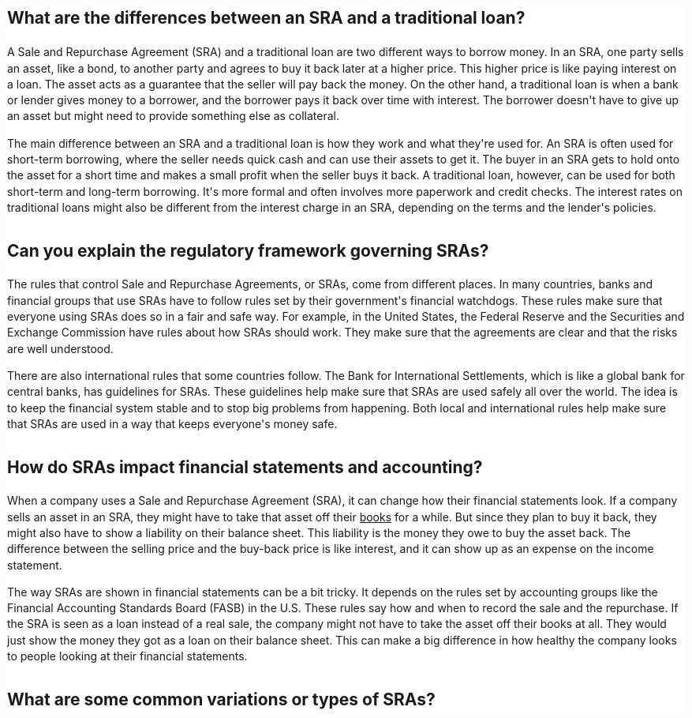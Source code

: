 ## What are the differences between an SRA and a traditional loan?

A Sale and Repurchase Agreement (SRA) and a traditional loan are two different ways to borrow money. In an SRA, one party sells an asset, like a bond, to another party and agrees to buy it back later at a higher price. This higher price is like paying interest on a loan. The asset acts as a guarantee that the seller will pay back the money. On the other hand, a traditional loan is when a bank or lender gives money to a borrower, and the borrower pays it back over time with interest. The borrower doesn't have to give up an asset but might need to provide something else as collateral.

The main difference between an SRA and a traditional loan is how they work and what they're used for. An SRA is often used for short-term borrowing, where the seller needs quick cash and can use their assets to get it. The buyer in an SRA gets to hold onto the asset for a short time and makes a small profit when the seller buys it back. A traditional loan, however, can be used for both short-term and long-term borrowing. It's more formal and often involves more paperwork and credit checks. The interest rates on traditional loans might also be different from the interest charge in an SRA, depending on the terms and the lender's policies.

## Can you explain the regulatory framework governing SRAs?

The rules that control Sale and Repurchase Agreements, or SRAs, come from different places. In many countries, banks and financial groups that use SRAs have to follow rules set by their government's financial watchdogs. These rules make sure that everyone using SRAs does so in a fair and safe way. For example, in the United States, the Federal Reserve and the Securities and Exchange Commission have rules about how SRAs should work. They make sure that the agreements are clear and that the risks are well understood.

There are also international rules that some countries follow. The Bank for International Settlements, which is like a global bank for central banks, has guidelines for SRAs. These guidelines help make sure that SRAs are used safely all over the world. The idea is to keep the financial system stable and to stop big problems from happening. Both local and international rules help make sure that SRAs are used in a way that keeps everyone's money safe.

## How do SRAs impact financial statements and accounting?

When a company uses a Sale and Repurchase Agreement (SRA), it can change how their financial statements look. If a company sells an asset in an SRA, they might have to take that asset off their [books](/wiki/algo-trading-books) for a while. But since they plan to buy it back, they might also have to show a liability on their balance sheet. This liability is the money they owe to buy the asset back. The difference between the selling price and the buy-back price is like interest, and it can show up as an expense on the income statement.

The way SRAs are shown in financial statements can be a bit tricky. It depends on the rules set by accounting groups like the Financial Accounting Standards Board (FASB) in the U.S. These rules say how and when to record the sale and the repurchase. If the SRA is seen as a loan instead of a real sale, the company might not have to take the asset off their books at all. They would just show the money they got as a loan on their balance sheet. This can make a big difference in how healthy the company looks to people looking at their financial statements.

## What are some common variations or types of SRAs?
